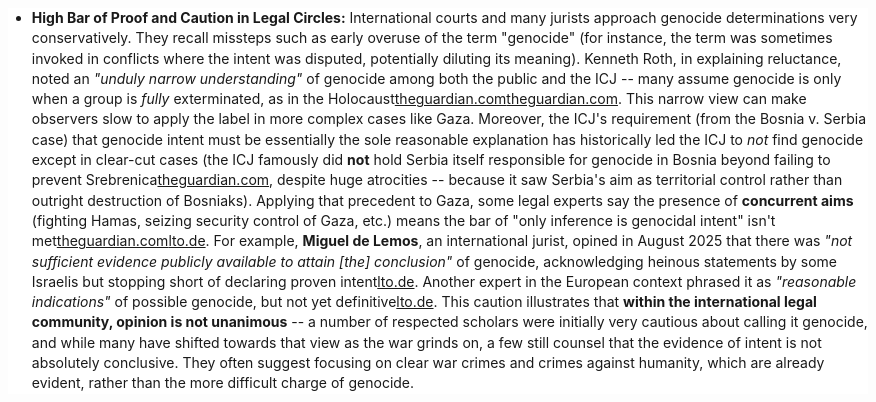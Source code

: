 -   **High Bar of Proof and Caution in Legal Circles:** International courts and many jurists approach genocide determinations very conservatively. They recall missteps such as early overuse of the term "genocide" (for instance, the term was sometimes invoked in conflicts where the intent was disputed, potentially diluting its meaning). Kenneth Roth, in explaining reluctance, noted an *"unduly narrow understanding"* of genocide among both the public and the ICJ -- many assume genocide is only when a group is *fully* exterminated, as in the Holocaust[theguardian.com](https://www.theguardian.com/commentisfree/2025/jul/24/israel-genocide-gaza#:~:text=compelling%2C%20but%20some%20governments%20and,ICJ)[theguardian.com](https://www.theguardian.com/commentisfree/2025/jul/24/israel-genocide-gaza#:~:text=Israel%20also%20benefits%20from%20a,in%20whole%20or%20in%20part%E2%80%9D). This narrow view can make observers slow to apply the label in more complex cases like Gaza. Moreover, the ICJ's requirement (from the Bosnia v. Serbia case) that genocide intent must be essentially the sole reasonable explanation has historically led the ICJ to *not* find genocide except in clear-cut cases (the ICJ famously did **not** hold Serbia itself responsible for genocide in Bosnia beyond failing to prevent Srebrenica[theguardian.com](https://www.theguardian.com/commentisfree/2025/jul/24/israel-genocide-gaza#:~:text=In%20its%202015%20decision%20in,an%20inference%20of%20genocidal%20intent), despite huge atrocities -- because it saw Serbia's aim as territorial control rather than outright destruction of Bosniaks). Applying that precedent to Gaza, some legal experts say the presence of **concurrent aims** (fighting Hamas, seizing security control of Gaza, etc.) means the bar of "only inference is genocidal intent" isn't met[theguardian.com](https://www.theguardian.com/commentisfree/2025/jul/24/israel-genocide-gaza#:~:text=In%20its%202015%20decision%20in,an%20inference%20of%20genocidal%20intent)[lto.de](https://www.lto.de/recht/hintergruende/h/gaza-is-israel-committing-genocide-assessments-international-law-experts#:~:text=and%20Kai%20Ambos%20wrote%20on,possible%20inferences%20from%20Israel%27s%20actions). For example, **Miguel de Lemos**, an international jurist, opined in August 2025 that there was *"not sufficient evidence publicly available to attain [the] conclusion"* of genocide, acknowledging heinous statements by some Israelis but stopping short of declaring proven intent[lto.de](https://www.lto.de/recht/hintergruende/h/gaza-is-israel-committing-genocide-assessments-international-law-experts#:~:text=match%20at%20L490%20Final%20Judgment%3A,available%20to%20attain%20such%20conclusion). Another expert in the European context phrased it as *"reasonable indications"* of possible genocide, but not yet definitive[lto.de](https://www.lto.de/recht/hintergruende/h/gaza-is-israel-committing-genocide-assessments-international-law-experts#:~:text=match%20at%20L531%20Final%20judgment%3A,%E2%80%9D). This caution illustrates that **within the international legal community, opinion is not unanimous** -- a number of respected scholars were initially very cautious about calling it genocide, and while many have shifted towards that view as the war grinds on, a few still counsel that the evidence of intent is not absolutely conclusive. They often suggest focusing on clear war crimes and crimes against humanity, which are already evident, rather than the more difficult charge of genocide.
